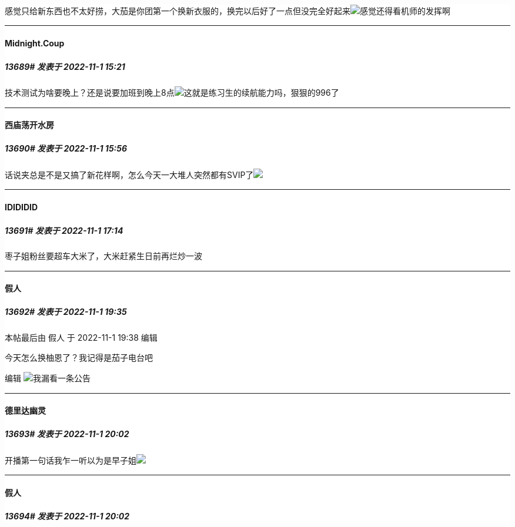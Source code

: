 感觉只给新东西也不太好捞，大茄是你团第一个换新衣服的，换完以后好了一点但没完全好起来<img src="https://static.saraba1st.com/image/smiley/face2017/152.png" referrerpolicy="no-referrer">感觉还得看机师的发挥啊



*****

####  Midnight.Coup  
##### 13689#       发表于 2022-11-1 15:21

技术测试为啥要晚上？还是说要加班到晚上8点<img src="https://static.saraba1st.com/image/smiley/face2017/173.png" referrerpolicy="no-referrer">这就是练习生的续航能力吗，狠狠的996了



*****

####  西庙荡开水房  
##### 13690#       发表于 2022-11-1 15:56

话说夹总是不是又搞了新花样啊，怎么今天一大堆人突然都有SVIP了<img src="https://static.saraba1st.com/image/smiley/face2017/105.png" referrerpolicy="no-referrer">



*****

####  IDIDIDID  
##### 13691#       发表于 2022-11-1 17:14

枣子姐粉丝要超车大米了，大米赶紧生日前再烂炒一波



*****

####  假人  
##### 13692#       发表于 2022-11-1 19:35

 本帖最后由 假人 于 2022-11-1 19:38 编辑 

今天怎么换柚恩了？我记得是茄子电台吧

编辑 <img src="https://static.saraba1st.com/image/smiley/face2017/019.png" referrerpolicy="no-referrer">我漏看一条公告



*****

####  德里达幽灵  
##### 13693#       发表于 2022-11-1 20:02

开播第一句话我乍一听以为是早子姐<img src="https://static.saraba1st.com/image/smiley/face2017/067.png" referrerpolicy="no-referrer">

*****

####  假人  
##### 13694#       发表于 2022-11-1 20:02
